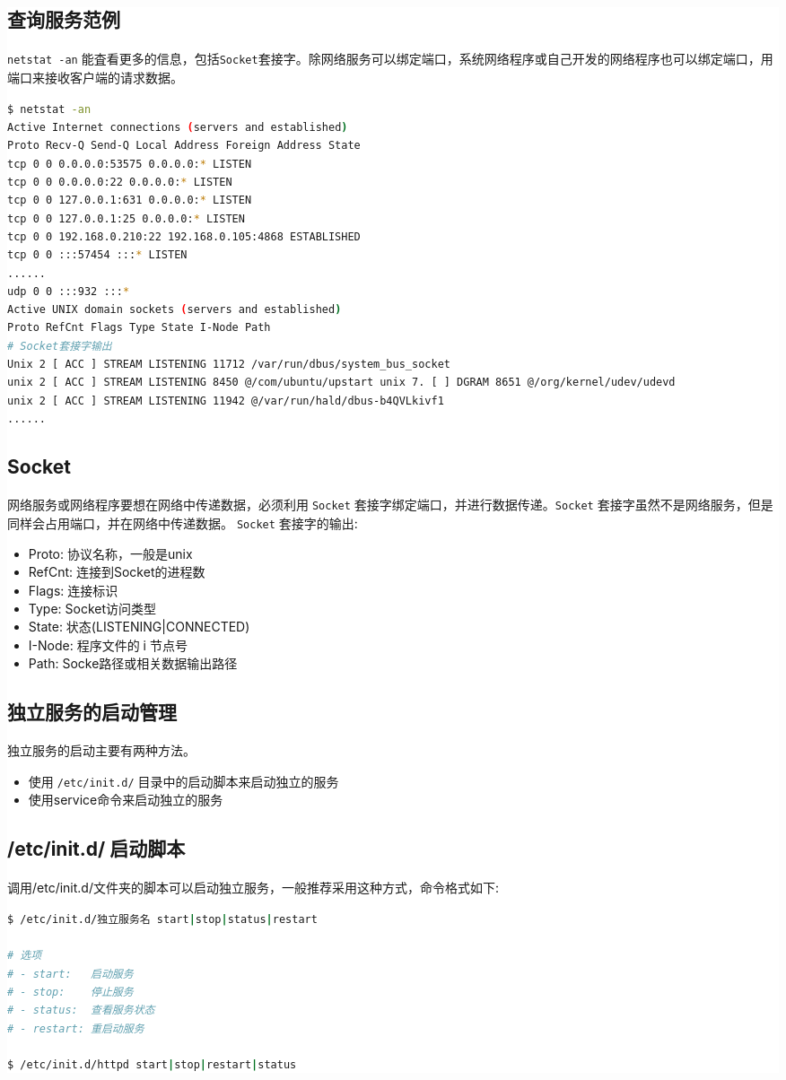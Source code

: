 ## 查询服务范例

`netstat -an` 能査看更多的信息，包括`Socket`套接字。除网络服务可以绑定端口，系统网络程序或自己开发的网络程序也可以绑定端口，用端口来接收客户端的请求数据。

```bash
$ netstat -an
Active Internet connections (servers and established)
Proto Recv-Q Send-Q Local Address Foreign Address State
tcp 0 0 0.0.0.0:53575 0.0.0.0:* LISTEN
tcp 0 0 0.0.0.0:22 0.0.0.0:* LISTEN
tcp 0 0 127.0.0.1:631 0.0.0.0:* LISTEN
tcp 0 0 127.0.0.1:25 0.0.0.0:* LISTEN
tcp 0 0 192.168.0.210:22 192.168.0.105:4868 ESTABLISHED
tcp 0 0 :::57454 :::* LISTEN
......
udp 0 0 :::932 :::*
Active UNIX domain sockets (servers and established)
Proto RefCnt Flags Type State I-Node Path
# Socket套接字输出
Unix 2 [ ACC ] STREAM LISTENING 11712 /var/run/dbus/system_bus_socket
unix 2 [ ACC ] STREAM LISTENING 8450 @/com/ubuntu/upstart unix 7. [ ] DGRAM 8651 @/org/kernel/udev/udevd
unix 2 [ ACC ] STREAM LISTENING 11942 @/var/run/hald/dbus-b4QVLkivf1
......
```

## Socket

网络服务或网络程序要想在网络中传递数据，必须利用 `Socket` 套接字绑定端口，并进行数据传递。`Socket` 套接字虽然不是网络服务，但是同样会占用端口，并在网络中传递数据。 `Socket` 套接字的输出:

- Proto: 协议名称，一般是unix
- RefCnt: 连接到Socket的进程数
- Flags: 连接标识
- Type: Socket访问类型
- State: 状态(LISTENING|CONNECTED)
- I-Node: 程序文件的 i 节点号
- Path: Socke路径或相关数据输出路径

## 独立服务的启动管理

独立服务的启动主要有两种方法。

- 使用 `/etc/init.d/` 目录中的启动脚本来启动独立的服务
- 使用service命令来启动独立的服务

## /etc/init.d/ 启动脚本

调用/etc/init.d/文件夹的脚本可以启动独立服务，一般推荐采用这种方式，命令格式如下:

```bash
$ /etc/init.d/独立服务名 start|stop|status|restart

# 选项
# - start:   启动服务
# - stop:    停止服务
# - status:  查看服务状态
# - restart: 重启动服务

$ /etc/init.d/httpd start|stop|restart|status
```
